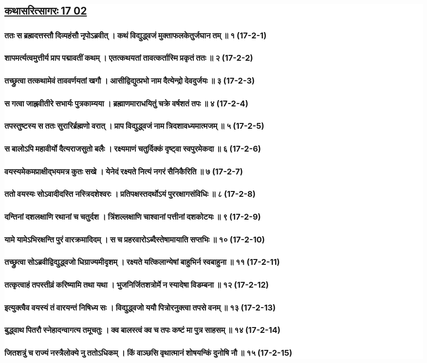 ## [कथासरित्सागरः 17 02](https://sa.wikisource.org/wiki/कथासरित्सागरः/लम्बकः_१७/तरङ्गः_२)

### ततः स ब्रह्मदत्तस्तौ दिव्यहंसौ नृपोऽब्रवीत् । कथं विद्युद्ध्वजं मुक्ताफलकेतुर्जघान तम् ॥ १ (17-2-1)

### शापमर्त्यत्वमुत्तीर्य प्राप पद्मावतीं कथम् । एतत्कथयतां तावत्कर्तास्मि प्रकृतं ततः ॥ २ (17-2-2)

### तच्छ्रुत्वा तत्कथामेवं ताववर्णयतां खगौ । आसीद्विद्युत्प्रभो नाम दैत्येन्द्रो देवदुर्जयः ॥ ३ (17-2-3)

### स गत्वा जाह्नवीतीरे सभार्यः पुत्रकाम्यया । ब्रह्माणमाराधयितुं चक्रे वर्षशतं तपः ॥ ४ (17-2-4)

### तपस्तुष्टस्य स ततः सुरारिर्ब्रह्मणो वरात् । प्राप विद्युद्ध्वजं नाम त्रिदशावध्यमात्मजम् ॥ ५ (17-2-5)

### स बालोऽपि महावीर्यो दैत्यराजसुतो बलैः । रक्ष्यमाणं चतुर्दिक्कं दृष्ट्वा स्वपुरमेकदा ॥ ६ (17-2-6)

### वयस्यमेकमप्राक्षीद्भयमत्र कुतः सखे । येनेदं रक्ष्यते नित्यं नगरं सैनिकैरिति ॥ ७ (17-2-7)

### ततो वयस्यः सोऽवादीदस्ति नस्त्रिदशेश्वरः । प्रतिपक्षस्तदर्थोऽयं पुररक्षागसंविधिः ॥ ८ (17-2-8)

### दन्तिनां दशलक्षाणि रथानां च चतुर्दश । त्रिंशल्लक्षाणि चाश्वानां पत्तीनां दशकोटयः ॥ ९ (17-2-9)

### यामे यामेऽभिरक्षन्ति पुरं वारक्रमादिदम् । स च प्रहरवारोऽब्दैस्तेषामायाति सप्तभिः ॥ १० (17-2-10)

### तच्छ्रुत्वा सोऽब्रवीद्विद्युद्ध्वजो धिग्राज्यमीदृशम् । रक्ष्यते यत्किलान्येषां बाहुभिर्न स्वबाहुना ॥ ११ (17-2-11)

### तत्कृत्वाहं तपस्तीव्रं करिष्यामि तथा यथा । भुजनिर्जितशत्रोर्मे न स्यादेषा विडम्बना ॥ १२ (17-2-12)

### इत्युक्त्वैव वयस्यं तं वारयन्तं निषिध्य सः । विद्युद्ध्वजो ययौ पित्रोरनुक्त्वा तपसे वनम् ॥ १३ (17-2-13)

### बुद्ध्वाथ पितरौ स्नेहादन्वागत्य तमूचतुः । क्व बालस्त्वं क्व च तपः कष्टं मा पुत्र साहसम् ॥ १४ (17-2-14)

### जितशत्रुं च राज्यं नस्त्रैलोक्ये नु ततोऽधिकम् । किं वाञ्छसि वृथात्मानं शोषयन्किं दुनोषि नौ ॥ १५ (17-2-15)
